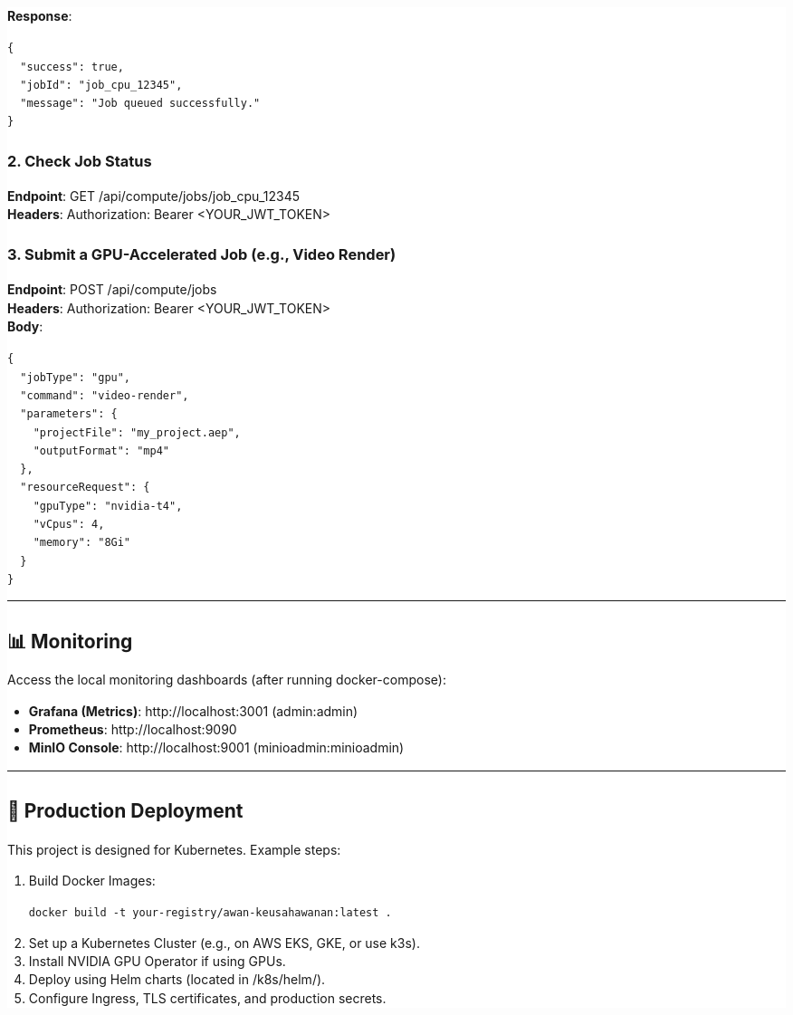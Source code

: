 **Response**:

```
{
  "success": true,
  "jobId": "job_cpu_12345",
  "message": "Job queued successfully."
}
```

### 2. Check Job Status

**Endpoint**: GET /api/compute/jobs/job_cpu_12345  
**Headers**: Authorization: Bearer <YOUR_JWT_TOKEN>

### 3. Submit a GPU-Accelerated Job (e.g., Video Render)

**Endpoint**: POST /api/compute/jobs  
**Headers**: Authorization: Bearer <YOUR_JWT_TOKEN>  
**Body**:

```
{
  "jobType": "gpu",
  "command": "video-render",
  "parameters": {
    "projectFile": "my_project.aep",
    "outputFormat": "mp4"
  },
  "resourceRequest": {
    "gpuType": "nvidia-t4",
    "vCpus": 4,
    "memory": "8Gi"
  }
}
```

---

## 📊 Monitoring

Access the local monitoring dashboards (after running docker-compose):

- **Grafana (Metrics)**: http://localhost:3001 (admin:admin)
- **Prometheus**: http://localhost:9090
- **MinIO Console**: http://localhost:9001 (minioadmin:minioadmin)

---

## 🚀 Production Deployment

This project is designed for Kubernetes. Example steps:

1. Build Docker Images:
   ```
   docker build -t your-registry/awan-keusahawanan:latest .
   ```
2. Set up a Kubernetes Cluster (e.g., on AWS EKS, GKE, or use k3s).
3. Install NVIDIA GPU Operator if using GPUs.
4. Deploy using Helm charts (located in /k8s/helm/).
5. Configure Ingress, TLS certificates, and production secrets.
